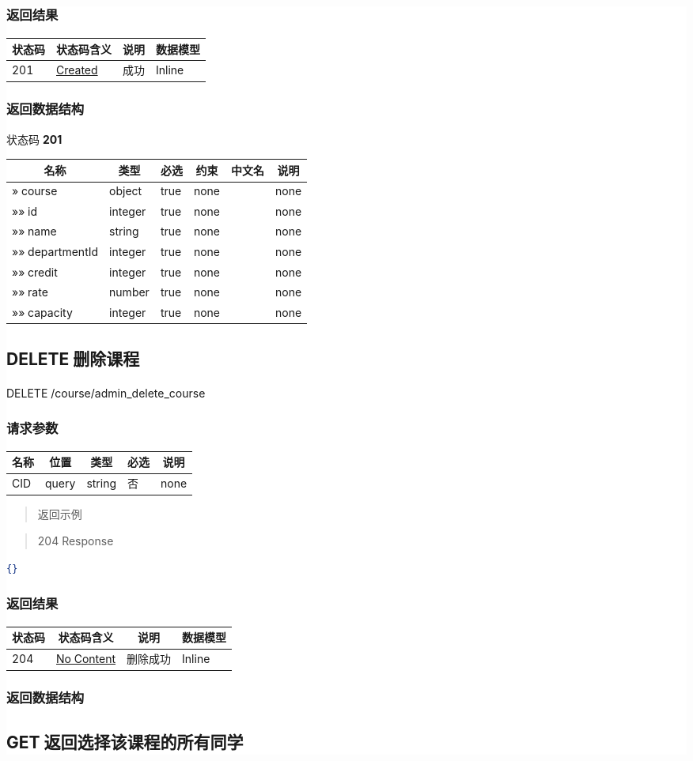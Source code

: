 ### 返回结果

|状态码|状态码含义|说明|数据模型|
|---|---|---|---|
|201|[Created](https://tools.ietf.org/html/rfc7231#section-6.3.2)|成功|Inline|

### 返回数据结构

状态码 **201**

|名称|类型|必选|约束|中文名|说明|
|---|---|---|---|---|---|
|» course|object|true|none||none|
|»» id|integer|true|none||none|
|»» name|string|true|none||none|
|»» departmentId|integer|true|none||none|
|»» credit|integer|true|none||none|
|»» rate|number|true|none||none|
|»» capacity|integer|true|none||none|

## DELETE 删除课程

DELETE /course/admin_delete_course

### 请求参数

|名称|位置|类型|必选|说明|
|---|---|---|---|---|
|CID|query|string| 否 |none|

> 返回示例

> 204 Response

```json
{}
```

### 返回结果

|状态码|状态码含义|说明|数据模型|
|---|---|---|---|
|204|[No Content](https://tools.ietf.org/html/rfc7231#section-6.3.5)|删除成功|Inline|

### 返回数据结构

## GET 返回选择该课程的所有同学
